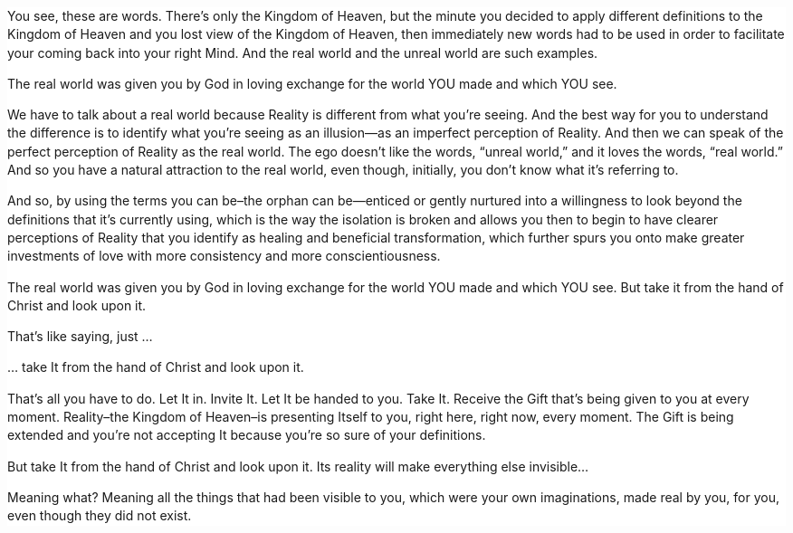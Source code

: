 You see, these are words. There&rsquo;s only the Kingdom of Heaven, but
the minute you decided to apply different definitions to the Kingdom of
Heaven and you lost view of the Kingdom of Heaven, then immediately new
words had to be used in order to facilitate your coming back into your
right Mind. And the real world and the unreal world are such examples.

<div markdown="1" class="well book">
The real world was given you by God in loving exchange for the world YOU
made and which YOU see.
</div>

We have to talk about a real world because Reality is different from
what you&rsquo;re seeing. And the best way for you to understand the
difference is to identify what you&rsquo;re seeing as an
illusion&mdash;as an imperfect perception of Reality. And then we can
speak of the perfect perception of Reality as the real world. The ego
doesn&rsquo;t like the words, &ldquo;unreal world,&rdquo; and it loves
the words, &ldquo;real world.&rdquo; And so you have a natural
attraction to the real world, even though, initially, you don&rsquo;t
know what it&rsquo;s referring to.

And so, by using the terms you can be&ndash;the orphan can
be&mdash;enticed or gently nurtured into a willingness to look beyond
the definitions that it&rsquo;s currently using, which is the way the
isolation is broken and allows you then to begin to have clearer
perceptions of Reality that you identify as healing and beneficial
transformation, which further spurs you onto make greater investments
of love with more consistency and more conscientiousness.

<div markdown="1" class="well book">
The real world was given you by God in loving exchange for the world YOU
made and which YOU see. But take it from the hand of Christ and look
upon it.
</div>

That&rsquo;s like saying, just &hellip;

<div markdown="1" class="well book">
&hellip; take It from the hand of Christ and look upon it.
</div>

That&rsquo;s all you have to do. Let It in. Invite It. Let It be
handed to you. Take It. Receive the Gift that&rsquo;s being given to
you at every moment. Reality&ndash;the Kingdom of Heaven&ndash;is
presenting Itself to you, right here, right now, every moment. The Gift
is being extended and you&rsquo;re not accepting It because you&rsquo;re
so sure of your definitions.

<div markdown="1" class="well book">
But take It from the hand of Christ and look upon it. Its reality will
make everything else invisible&hellip;
</div>

Meaning what? Meaning all the things that had been visible to you,
which were your own imaginations, made real by you, for you, even though
they did not exist.
